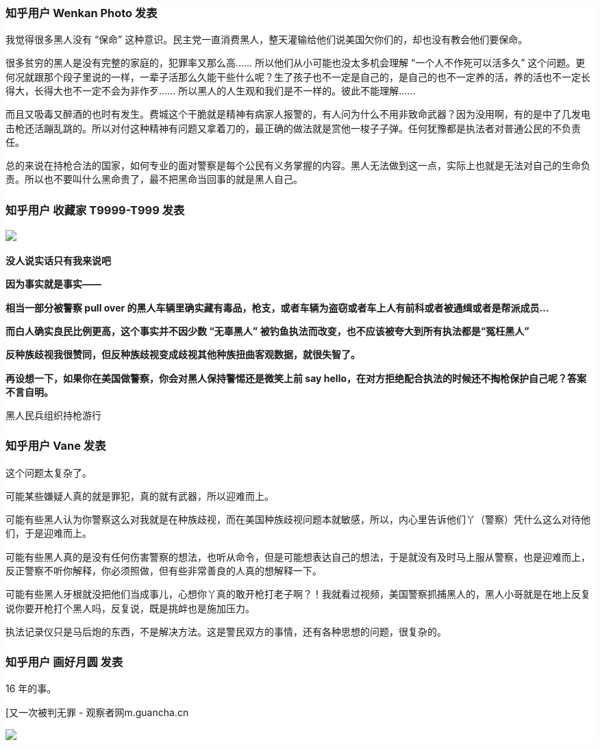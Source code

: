     
    
    
### 知乎用户 Wenkan Photo 发表
    
我觉得很多黑人没有 “保命” 这种意识。民主党一直消费黑人，整天灌输给他们说美国欠你们的，却也没有教会他们要保命。

很多贫穷的黑人是没有完整的家庭的，犯罪率又那么高…… 所以他们从小可能也没太多机会理解 “一个人不作死可以活多久” 这个问题。更何况就跟那个段子里说的一样，一辈子活那么久能干些什么呢？生了孩子也不一定是自己的，是自己的也不一定养的活，养的活也不一定长得大，长得大也不一定不会为非作歹…… 所以黑人的人生观和我们是不一样的。彼此不能理解……

而且又吸毒又醉酒的也时有发生。费城这个干脆就是精神有病家人报警的，有人问为什么不用非致命武器？因为没用啊，有的是中了几发电击枪还活蹦乱跳的。所以对付这种精神有问题又拿着刀的，最正确的做法就是赏他一梭子子弹。任何犹豫都是执法者对普通公民的不负责任。

总的来说在持枪合法的国家，如何专业的面对警察是每个公民有义务掌握的内容。黑人无法做到这一点，实际上也就是无法对自己的生命负责。所以也不要叫什么黑命贵了，最不把黑命当回事的就是黑人自己。
    
    
    
    
### 知乎用户 收藏家 T9999-T999 发表
    


![](https://images.weserv.nl/?url=https%3A//pic2.zhimg.com/v2-9acbe7c910d14836d9651862bed20008_r.jpg%3Fsource%3D1940ef5c)

**没人说实话只有我来说吧**

**因为事实就是事实——**

**相当一部分被警察 pull over 的黑人车辆里确实藏有毒品，枪支，或者车辆为盗窃或者车上人有前科或者被通缉或者是帮派成员…**

**而白人确实良民比例更高，这个事实并不因少数 “无辜黑人” 被钓鱼执法而改变，也不应该被夸大到所有执法都是“冤枉黑人”**

**反种族歧视我很赞同，但反种族歧视变成歧视其他种族扭曲客观数据，就很失智了。**

**再设想一下，如果你在美国做警察，你会对黑人保持警惕还是微笑上前 say hello，在对方拒绝配合执法的时候还不掏枪保护自己呢？答案不言自明。**

黑人民兵组织持枪游行
    
    
    
    
### 知乎用户  Vane 发表
    
这个问题太复杂了。

可能某些嫌疑人真的就是罪犯，真的就有武器，所以迎难而上。

可能有些黑人认为你警察这么对我就是在种族歧视，而在美国种族歧视问题本就敏感，所以，内心里告诉他们丫（警察）凭什么这么对待他们，于是迎难而上。

可能有些黑人真的是没有任何伤害警察的想法，也听从命令，但是可能想表达自己的想法，于是就没有及时马上服从警察，也是迎难而上，反正警察不听你解释，你必须照做，但有些非常善良的人真的想解释一下。

可能有些黑人牙根就没把他们当成事儿，心想你丫真的敢开枪打老子啊？！我就看过视频，美国警察抓捕黑人的，黑人小哥就是在地上反复说你要开枪打个黑人吗，反复说，既是挑衅也是施加压力。

执法记录仪只是马后炮的东西，不是解决方法。这是警民双方的事情，还有各种思想的问题，很复杂的。
    
    
    
    
### 知乎用户 画好月圆 发表
    
16 年的事。

[又一次被判无罪 - 观察者网​m.guancha.cn

![](https://images.weserv.nl/?url=https%3A//pic1.zhimg.com/v2-1f465319b5543a487ab74609b685d2e8_180x120.jpg)
